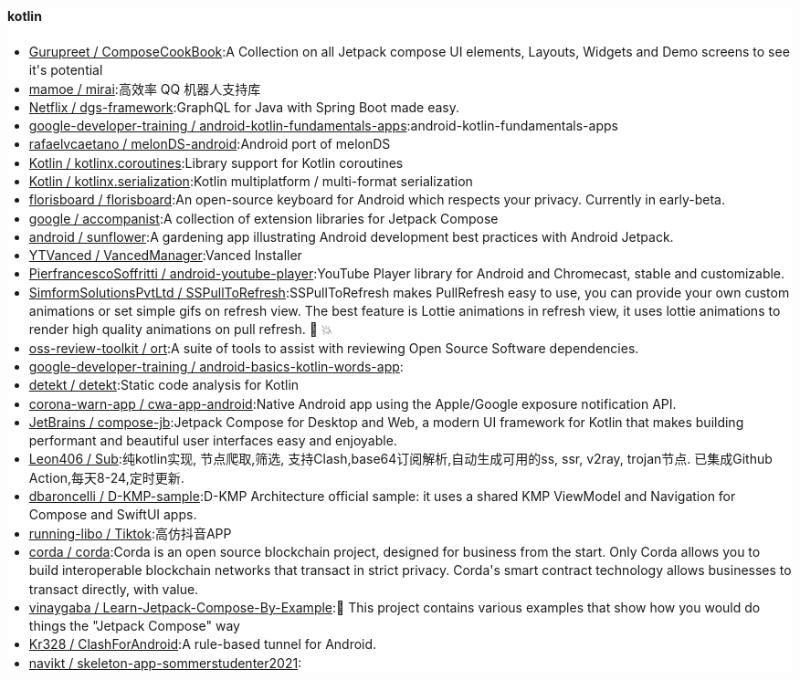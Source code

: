#### kotlin
* [Gurupreet / ComposeCookBook](https://github.com/Gurupreet/ComposeCookBook):A Collection on all Jetpack compose UI elements, Layouts, Widgets and Demo screens to see it's potential
* [mamoe / mirai](https://github.com/mamoe/mirai):高效率 QQ 机器人支持库
* [Netflix / dgs-framework](https://github.com/Netflix/dgs-framework):GraphQL for Java with Spring Boot made easy.
* [google-developer-training / android-kotlin-fundamentals-apps](https://github.com/google-developer-training/android-kotlin-fundamentals-apps):android-kotlin-fundamentals-apps
* [rafaelvcaetano / melonDS-android](https://github.com/rafaelvcaetano/melonDS-android):Android port of melonDS
* [Kotlin / kotlinx.coroutines](https://github.com/Kotlin/kotlinx.coroutines):Library support for Kotlin coroutines
* [Kotlin / kotlinx.serialization](https://github.com/Kotlin/kotlinx.serialization):Kotlin multiplatform / multi-format serialization
* [florisboard / florisboard](https://github.com/florisboard/florisboard):An open-source keyboard for Android which respects your privacy. Currently in early-beta.
* [google / accompanist](https://github.com/google/accompanist):A collection of extension libraries for Jetpack Compose
* [android / sunflower](https://github.com/android/sunflower):A gardening app illustrating Android development best practices with Android Jetpack.
* [YTVanced / VancedManager](https://github.com/YTVanced/VancedManager):Vanced Installer
* [PierfrancescoSoffritti / android-youtube-player](https://github.com/PierfrancescoSoffritti/android-youtube-player):YouTube Player library for Android and Chromecast, stable and customizable.
* [SimformSolutionsPvtLtd / SSPullToRefresh](https://github.com/SimformSolutionsPvtLtd/SSPullToRefresh):SSPullToRefresh makes PullRefresh easy to use, you can provide your own custom animations or set simple gifs on refresh view. The best feature is Lottie animations in refresh view, it uses lottie animations to render high quality animations on pull refresh.
🎉
💥
* [oss-review-toolkit / ort](https://github.com/oss-review-toolkit/ort):A suite of tools to assist with reviewing Open Source Software dependencies.
* [google-developer-training / android-basics-kotlin-words-app](https://github.com/google-developer-training/android-basics-kotlin-words-app):
* [detekt / detekt](https://github.com/detekt/detekt):Static code analysis for Kotlin
* [corona-warn-app / cwa-app-android](https://github.com/corona-warn-app/cwa-app-android):Native Android app using the Apple/Google exposure notification API.
* [JetBrains / compose-jb](https://github.com/JetBrains/compose-jb):Jetpack Compose for Desktop and Web, a modern UI framework for Kotlin that makes building performant and beautiful user interfaces easy and enjoyable.
* [Leon406 / Sub](https://github.com/Leon406/Sub):纯kotlin实现, 节点爬取,筛选, 支持Clash,base64订阅解析,自动生成可用的ss, ssr, v2ray, trojan节点. 已集成Github Action,每天8-24,定时更新.
* [dbaroncelli / D-KMP-sample](https://github.com/dbaroncelli/D-KMP-sample):D-KMP Architecture official sample: it uses a shared KMP ViewModel and Navigation for Compose and SwiftUI apps.
* [running-libo / Tiktok](https://github.com/running-libo/Tiktok):高仿抖音APP
* [corda / corda](https://github.com/corda/corda):Corda is an open source blockchain project, designed for business from the start. Only Corda allows you to build interoperable blockchain networks that transact in strict privacy. Corda's smart contract technology allows businesses to transact directly, with value.
* [vinaygaba / Learn-Jetpack-Compose-By-Example](https://github.com/vinaygaba/Learn-Jetpack-Compose-By-Example):🚀
This project contains various examples that show how you would do things the "Jetpack Compose" way
* [Kr328 / ClashForAndroid](https://github.com/Kr328/ClashForAndroid):A rule-based tunnel for Android.
* [navikt / skeleton-app-sommerstudenter2021](https://github.com/navikt/skeleton-app-sommerstudenter2021):
